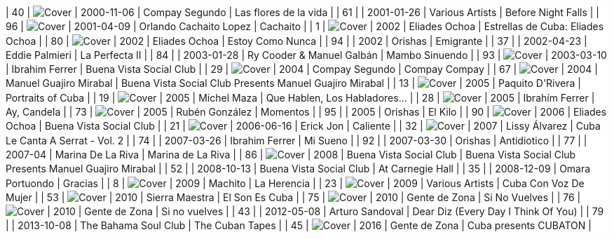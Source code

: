 | 40 | ![Cover](https://i.discogs.com/u63L00fdlkMecO2ywXNtSnNbL7VnflMgWXozX63Xk2M/rs:fit/g:sm/q:40/h:150/w:150/czM6Ly9kaXNjb2dz/LWRhdGFiYXNlLWlt/YWdlcy9SLTEyMzE5/MTAtMTIwMjQyNTE5/Ni5qcGVn.jpeg) | 2000-11-06 | Compay Segundo | Las flores de la vida |
| 61 |  | 2001-01-26 | Various Artists | Before Night Falls |
| 96 | ![Cover](https://i.discogs.com/betNN0J1f_RsnUWJBl0QJSQiEyPEbgbrFkxHiUGTkwg/rs:fit/g:sm/q:40/h:150/w:150/czM6Ly9kaXNjb2dz/LWRhdGFiYXNlLWlt/YWdlcy9SLTExMzYz/NTEwLTE1NDg3NTU1/MDItMzI1OS5qcGVn.jpeg) | 2001-04-09 | Orlando Cachaito Lopez | Cachaito |
| 1 | ![Cover](https://i.discogs.com/Yfn5C2H2kqD8jXz4s9Rw0gF3Sxm9jJH5fC9KFmrXqdA/rs:fit/g:sm/q:40/h:150/w:150/czM6Ly9kaXNjb2dz/LWRhdGFiYXNlLWlt/YWdlcy9SLTc4NDQw/MjEtMTQ1MDAwNTk0/MC01NjIzLmpwZWc.jpeg) | 2002 | Eliades Ochoa | Estrellas de Cuba: Eliades Ochoa |
| 80 | ![Cover](https://i.discogs.com/nRCVz1rhVAtozXDXaqPm0KRx4m7oEvz7Up3yP-PyRLM/rs:fit/g:sm/q:40/h:150/w:150/czM6Ly9kaXNjb2dz/LWRhdGFiYXNlLWlt/YWdlcy9SLTI1NjI2/OTEtMTUzNDgzMTQ3/Ni0zMTU1LmpwZWc.jpeg) | 2002 | Eliades Ochoa | Estoy Como Nunca |
| 94 |  | 2002 | Orishas | Emigrante |
| 37 |  | 2002-04-23 | Eddie Palmieri | La Perfecta II |
| 84 |  | 2003-01-28 | Ry Cooder &amp; Manuel Galbán | Mambo Sinuendo |
| 93 | ![Cover](https://i.discogs.com/tWWpkZo4GGmE5Q-unLEcD-7M5mhkHg3m9uX6F5KQ7bE/rs:fit/g:sm/q:40/h:150/w:150/czM6Ly9kaXNjb2dz/LWRhdGFiYXNlLWlt/YWdlcy9SLTU4MDY0/Ni0xMzQyMzM4NTE5/LTU2NzAuanBlZw.jpeg) | 2003-03-10 | Ibrahim Ferrer | Buena Vista Social Club |
| 29 | ![Cover](https://i.discogs.com/NSqlWrp05rPETtteAHVfopj3ZyATDbHTA2JhV2I7AuU/rs:fit/g:sm/q:40/h:150/w:150/czM6Ly9kaXNjb2dz/LWRhdGFiYXNlLWlt/YWdlcy9SLTczMTM3/My0xMzU0MjAzOTcw/LTYzODcuanBlZw.jpeg) | 2004 | Compay Segundo | Compay Compay |
| 67 | ![Cover](https://i.discogs.com/a9mx-2KshNpEs8ySWyPPzwcE7yddCAN3hDl7Zj2m1PA/rs:fit/g:sm/q:40/h:150/w:150/czM6Ly9kaXNjb2dz/LWRhdGFiYXNlLWlt/YWdlcy9SLTEyNzc2/NTQ1LTE2NzU1Njgx/MzctODg5Ny5qcGVn.jpeg) | 2004 | Manuel Guajiro Mirabal | Buena Vista Social Club Presents Manuel Guajiro Mirabal |
| 13 | ![Cover](https://i.discogs.com/o2dl2pm2nooN9e8Uenmn2_w8vm8NuiEFZkxe8ndKPd8/rs:fit/g:sm/q:40/h:150/w:150/czM6Ly9kaXNjb2dz/LWRhdGFiYXNlLWlt/YWdlcy9SLTM4NzEw/MDktMTM3NDE5NTkw/OS04NDIzLmpwZWc.jpeg) | 2005 | Paquito D&#39;Rivera | Portraits of Cuba |
| 19 | ![Cover](https://i.discogs.com/r3cua0YVBd5HsBO6x6vBdpvYC-ZczYoX-2kWwX1H6-Q/rs:fit/g:sm/q:40/h:150/w:150/czM6Ly9kaXNjb2dz/LWRhdGFiYXNlLWlt/YWdlcy9SLTEyMzM2/NzkwLTE1MzMyMDE3/ODktNDczMy5qcGVn.jpeg) | 2005 | Michel Maza | Que Hablen, Los Habladores... |
| 28 | ![Cover](https://i.discogs.com/JofYF48Yiu9itnkguvULxs52bmuJ_gQdp9OynF3ABX0/rs:fit/g:sm/q:40/h:150/w:150/czM6Ly9kaXNjb2dz/LWRhdGFiYXNlLWlt/YWdlcy9SLTUwNDc3/MzUtMTM4MzA3MjQ5/Ny0yNzAxLmpwZWc.jpeg) | 2005 | Ibrahím Ferrer | Ay, Candela |
| 73 | ![Cover](https://i.discogs.com/2DcAt6ZjYLxzntr5KZHqdNoN_Q3x-ksHFtSAAaKH8i8/rs:fit/g:sm/q:40/h:150/w:150/czM6Ly9kaXNjb2dz/LWRhdGFiYXNlLWlt/YWdlcy9SLTExNTUz/NDQ4LTE1OTQ0MDgw/MDQtMTk5Mi5wbmc.jpeg) | 2005 | Rubén González | Momentos |
| 95 |  | 2005 | Orishas | El Kilo |
| 90 | ![Cover](https://i.discogs.com/Yfn5C2H2kqD8jXz4s9Rw0gF3Sxm9jJH5fC9KFmrXqdA/rs:fit/g:sm/q:40/h:150/w:150/czM6Ly9kaXNjb2dz/LWRhdGFiYXNlLWlt/YWdlcy9SLTc4NDQw/MjEtMTQ1MDAwNTk0/MC01NjIzLmpwZWc.jpeg) | 2006 | Eliades Ochoa | Buena Vista Social Club |
| 21 | ![Cover](https://i.discogs.com/3R53yiHzZBVmZPoreqjvlyorSZac7bWWueAq6RMICYM/rs:fit/g:sm/q:40/h:150/w:150/czM6Ly9kaXNjb2dz/LWRhdGFiYXNlLWlt/YWdlcy9SLTI3MzUw/ODgwLTE2ODY4MTc0/NzAtNTkzMi5qcGVn.jpeg) | 2006-06-16 | Erick Jon | Caliente |
| 32 | ![Cover](https://i.discogs.com/syFXn-lrtQhdviGT2wIt7Jm3lcNcnB3gJhS1h3y1B5U/rs:fit/g:sm/q:40/h:150/w:150/czM6Ly9kaXNjb2dz/LWRhdGFiYXNlLWlt/YWdlcy9SLTI5NTc2/MDExLTE3MDYwMjIz/MjktNDE4OS5qcGVn.jpeg) | 2007 | Lissy Álvarez | Cuba Le Canta A Serrat - Vol. 2 |
| 74 |  | 2007-03-26 | Ibrahim Ferrer | Mi Sueno |
| 92 |  | 2007-03-30 | Orishas | Antidiotico |
| 77 |  | 2007-04 | Marina De La Riva | Marina de La Riva |
| 86 | ![Cover](https://i.discogs.com/6Ls8OOwvpNHOfGGstSqFiLsqBNp4cB5q1uL4evTsS3k/rs:fit/g:sm/q:40/h:150/w:150/czM6Ly9kaXNjb2dz/LWRhdGFiYXNlLWlt/YWdlcy9SLTE1NDA3/NjAtMTY0MDM1MTcx/OC03MzM0LmpwZWc.jpeg) | 2008 | Buena Vista Social Club | Buena Vista Social Club Presents Manuel Guajiro Mirabal |
| 52 |  | 2008-10-13 | Buena Vista Social Club | At Carnegie Hall |
| 35 |  | 2008-12-09 | Omara Portuondo | Gracias |
| 8 | ![Cover](https://i.discogs.com/iOC0mWYnoFrhXADMTY2wwx0mJmxkyt0l4I-AIXXd2cY/rs:fit/g:sm/q:40/h:150/w:150/czM6Ly9kaXNjb2dz/LWRhdGFiYXNlLWlt/YWdlcy9SLTE0NTc1/NTkxLTE1Nzc0NTMz/NTAtOTkwOC5qcGVn.jpeg) | 2009 | Machito | La Herencia |
| 23 | ![Cover](https://i.discogs.com/MbWVsSLnwj-G-tffY6M_XR_Lns6zQ8fsnky6iCInRMU/rs:fit/g:sm/q:40/h:150/w:150/czM6Ly9kaXNjb2dz/LWRhdGFiYXNlLWlt/YWdlcy9SLTQ3ODMy/NzMtMTQzOTAzOTEz/MS04MDExLmpwZWc.jpeg) | 2009 | Various Artists | Cuba Con Voz De Mujer |
| 53 | ![Cover](https://i.discogs.com/9TxKMOYJYJmfi1N3pJapjpKRs1FicTTjQscpjzmPASE/rs:fit/g:sm/q:40/h:150/w:150/czM6Ly9kaXNjb2dz/LWRhdGFiYXNlLWlt/YWdlcy9SLTU3NDc1/ODktMTQwMTU1NTIy/OS0zMzY2LmpwZWc.jpeg) | 2010 | Sierra Maestra | El Son Es Cuba |
| 75 | ![Cover](https://i.discogs.com/INxtdsShhBoBkxGuQWEM8-poEzeOf8NiAGY_s_ggJxo/rs:fit/g:sm/q:40/h:150/w:150/czM6Ly9kaXNjb2dz/LWRhdGFiYXNlLWlt/YWdlcy9SLTk0MTYw/NzYtMTQ4MDE4Mjg5/OC03Mjg3LmpwZWc.jpeg) | 2010 | Gente de Zona | Si No Vuelves |
| 76 | ![Cover](https://i.discogs.com/INxtdsShhBoBkxGuQWEM8-poEzeOf8NiAGY_s_ggJxo/rs:fit/g:sm/q:40/h:150/w:150/czM6Ly9kaXNjb2dz/LWRhdGFiYXNlLWlt/YWdlcy9SLTk0MTYw/NzYtMTQ4MDE4Mjg5/OC03Mjg3LmpwZWc.jpeg) | 2010 | Gente de Zona | Si no vuelves |
| 43 |  | 2012-05-08 | Arturo Sandoval | Dear Diz (Every Day I Think Of You) |
| 79 |  | 2013-10-08 | The Bahama Soul Club | The Cuban Tapes |
| 45 | ![Cover](https://i.discogs.com/h2N1nXDSyAB3SJSZc7OJAjxmkhP8TKg_DM-eUdQWtsU/rs:fit/g:sm/q:40/h:150/w:150/czM6Ly9kaXNjb2dz/LWRhdGFiYXNlLWlt/YWdlcy9SLTEyMzU0/MDk5LTE1MzM1NTU0/MjAtNDY1MS5qcGVn.jpeg) | 2016 | Gente de Zona | Cuba presents CUBATON |
